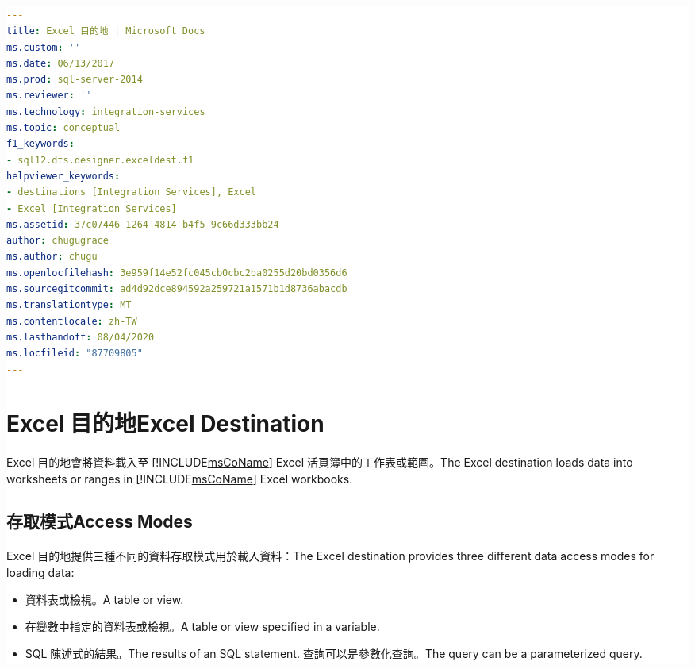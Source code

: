 ```yaml
---
title: Excel 目的地 | Microsoft Docs
ms.custom: ''
ms.date: 06/13/2017
ms.prod: sql-server-2014
ms.reviewer: ''
ms.technology: integration-services
ms.topic: conceptual
f1_keywords:
- sql12.dts.designer.exceldest.f1
helpviewer_keywords:
- destinations [Integration Services], Excel
- Excel [Integration Services]
ms.assetid: 37c07446-1264-4814-b4f5-9c66d333bb24
author: chugugrace
ms.author: chugu
ms.openlocfilehash: 3e959f14e52fc045cb0cbc2ba0255d20bd0356d6
ms.sourcegitcommit: ad4d92dce894592a259721a1571b1d8736abacdb
ms.translationtype: MT
ms.contentlocale: zh-TW
ms.lasthandoff: 08/04/2020
ms.locfileid: "87709805"
---
```

# <a name="excel-destination"></a><span data-ttu-id="fbc65-102">Excel 目的地</span><span class="sxs-lookup"><span data-stu-id="fbc65-102">Excel Destination</span></span>
  <span data-ttu-id="fbc65-103">Excel 目的地會將資料載入至 [!INCLUDE[msCoName](../../includes/msconame-md.md)] Excel 活頁簿中的工作表或範圍。</span><span class="sxs-lookup"><span data-stu-id="fbc65-103">The Excel destination loads data into worksheets or ranges in [!INCLUDE[msCoName](../../includes/msconame-md.md)] Excel workbooks.</span></span>  
  
## <a name="access-modes"></a><span data-ttu-id="fbc65-104">存取模式</span><span class="sxs-lookup"><span data-stu-id="fbc65-104">Access Modes</span></span>  
 <span data-ttu-id="fbc65-105">Excel 目的地提供三種不同的資料存取模式用於載入資料：</span><span class="sxs-lookup"><span data-stu-id="fbc65-105">The Excel destination provides three different data access modes for loading data:</span></span>  
  
-   <span data-ttu-id="fbc65-106">資料表或檢視。</span><span class="sxs-lookup"><span data-stu-id="fbc65-106">A table or view.</span></span>  
  
-   <span data-ttu-id="fbc65-107">在變數中指定的資料表或檢視。</span><span class="sxs-lookup"><span data-stu-id="fbc65-107">A table or view specified in a variable.</span></span>  
  
-   <span data-ttu-id="fbc65-108">SQL 陳述式的結果。</span><span class="sxs-lookup"><span data-stu-id="fbc65-108">The results of an SQL statement.</span></span> <span data-ttu-id="fbc65-109">查詢可以是參數化查詢。</span><span class="sxs-lookup"><span data-stu-id="fbc65-109">The query can be a parameterized query.</span></span>  
  